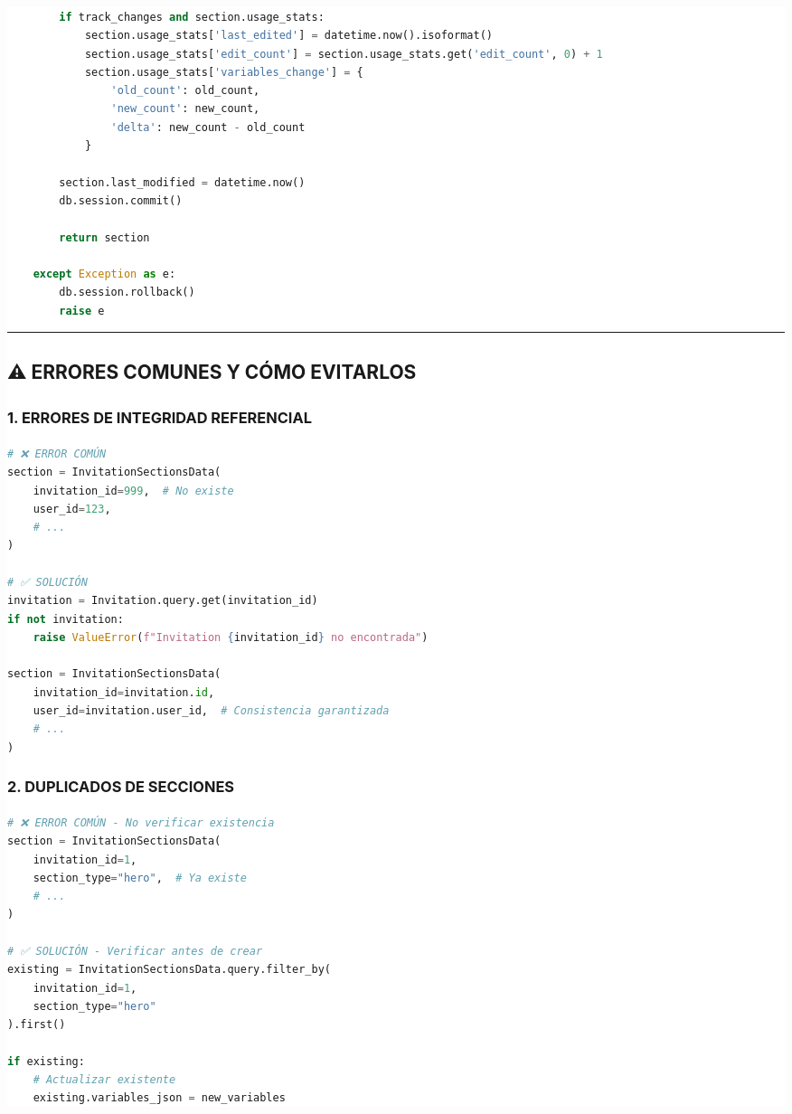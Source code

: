 ```python
        if track_changes and section.usage_stats:
            section.usage_stats['last_edited'] = datetime.now().isoformat()
            section.usage_stats['edit_count'] = section.usage_stats.get('edit_count', 0) + 1
            section.usage_stats['variables_change'] = {
                'old_count': old_count,
                'new_count': new_count,
                'delta': new_count - old_count
            }

        section.last_modified = datetime.now()
        db.session.commit()

        return section

    except Exception as e:
        db.session.rollback()
        raise e
```

---

## **⚠️ ERRORES COMUNES Y CÓMO EVITARLOS**

### **1. ERRORES DE INTEGRIDAD REFERENCIAL**

```python
# ❌ ERROR COMÚN
section = InvitationSectionsData(
    invitation_id=999,  # No existe
    user_id=123,
    # ...
)

# ✅ SOLUCIÓN
invitation = Invitation.query.get(invitation_id)
if not invitation:
    raise ValueError(f"Invitation {invitation_id} no encontrada")

section = InvitationSectionsData(
    invitation_id=invitation.id,
    user_id=invitation.user_id,  # Consistencia garantizada
    # ...
)
```

### **2. DUPLICADOS DE SECCIONES**

```python
# ❌ ERROR COMÚN - No verificar existencia
section = InvitationSectionsData(
    invitation_id=1,
    section_type="hero",  # Ya existe
    # ...
)

# ✅ SOLUCIÓN - Verificar antes de crear
existing = InvitationSectionsData.query.filter_by(
    invitation_id=1,
    section_type="hero"
).first()

if existing:
    # Actualizar existente
    existing.variables_json = new_variables
```
